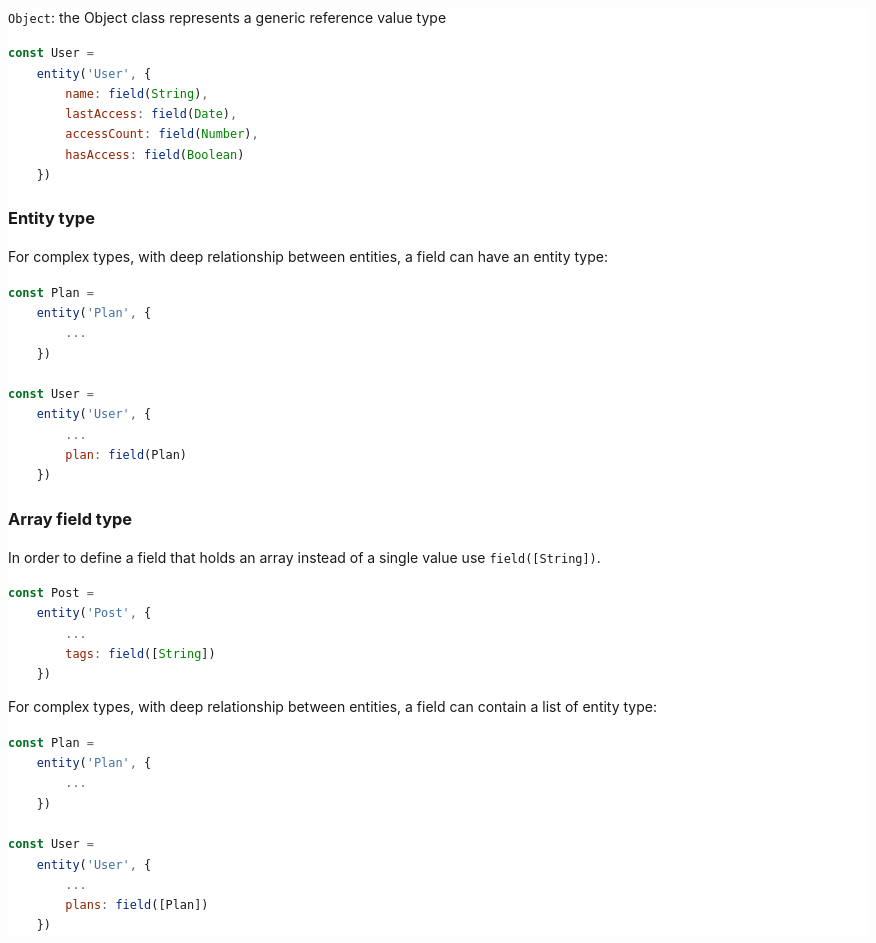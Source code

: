 `Object`: the Object class represents a generic reference value type

```javascript
const User = 
    entity('User', {
        name: field(String),
        lastAccess: field(Date),
        accessCount: field(Number),
        hasAccess: field(Boolean)
    })
```

### Entity type

For complex types, with deep relationship between entities, a field can have an entity type:

```javascript
const Plan = 
    entity('Plan', {
        ...
    })

const User = 
    entity('User', {
        ...
        plan: field(Plan)
    })
```

### Array field type

In order to define a field that holds an array instead of a single value use `field([String])`. 
    
```javascript
const Post =
    entity('Post', {
        ...
        tags: field([String])
    })
```

For complex types, with deep relationship between entities, a field can contain a list of entity type:

```javascript
const Plan = 
    entity('Plan', {
        ...
    })

const User = 
    entity('User', {
        ...
        plans: field([Plan])
    })
```
